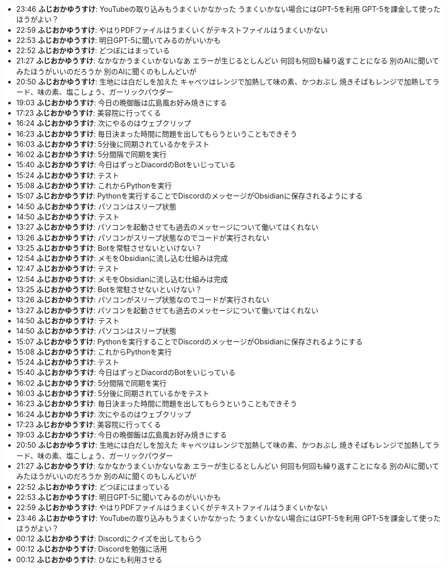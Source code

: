 - 23:46 **ふじおかゆうすけ**: YouTubeの取り込みもうまくいかなかった
  うまくいかない場合にはGPT-5を利用
  GPT-5を課金して使ったほうがよい？
- 22:59 **ふじおかゆうすけ**: やはりPDFファイルはうまくいくがテキストファイルはうまくいかない
- 22:53 **ふじおかゆうすけ**: 明日GPT-5に聞いてみるのがいいかも
- 22:52 **ふじおかゆうすけ**: どつぼにはまっている
- 21:27 **ふじおかゆうすけ**: なかなかうまくいかないなあ
  エラーが生じるとしんどい
  何回も何回も繰り返すことになる
  別のAIに聞いてみたほうがいいのだろうか
  別のAIに聞くのもしんどいが
- 20:50 **ふじおかゆうすけ**: 生地には白だしを加えた
  キャベツはレンジで加熱して味の素、かつおぶし
  焼きそばもレンジで加熱してラード、味の素、塩こしょう、ガーリックパウダー
- 19:03 **ふじおかゆうすけ**: 今日の晩御飯は広島風お好み焼きにする
- 17:23 **ふじおかゆうすけ**: 美容院に行ってくる
- 16:24 **ふじおかゆうすけ**: 次にやるのはウェブクリップ
- 16:23 **ふじおかゆうすけ**: 毎日決まった時間に問題を出してもらうということもできそう
- 16:03 **ふじおかゆうすけ**: 5分後に同期されているかをテスト
- 16:02 **ふじおかゆうすけ**: 5分間隔で同期を実行
- 15:40 **ふじおかゆうすけ**: 今日はずっとDiacordのBotをいじっている
- 15:24 **ふじおかゆうすけ**: テスト
- 15:08 **ふじおかゆうすけ**: これからPythonを実行
- 15:07 **ふじおかゆうすけ**: Pythonを実行することでDiscordのメッセージがObsidianに保存されるようにする
- 14:50 **ふじおかゆうすけ**: パソコンはスリープ状態
- 14:50 **ふじおかゆうすけ**: テスト
- 13:27 **ふじおかゆうすけ**: パソコンを起動させても過去のメッセージについて働いてはくれない
- 13:26 **ふじおかゆうすけ**: パソコンがスリープ状態なのでコードが実行されない
- 13:25 **ふじおかゆうすけ**: Botを常駐させないといけない？
- 12:54 **ふじおかゆうすけ**: メモをObsidianに流し込む仕組みは完成
- 12:47 **ふじおかゆうすけ**: テスト
- 12:54 **ふじおかゆうすけ**: メモをObsidianに流し込む仕組みは完成
- 13:25 **ふじおかゆうすけ**: Botを常駐させないといけない？
- 13:26 **ふじおかゆうすけ**: パソコンがスリープ状態なのでコードが実行されない
- 13:27 **ふじおかゆうすけ**: パソコンを起動させても過去のメッセージについて働いてはくれない
- 14:50 **ふじおかゆうすけ**: テスト
- 14:50 **ふじおかゆうすけ**: パソコンはスリープ状態
- 15:07 **ふじおかゆうすけ**: Pythonを実行することでDiscordのメッセージがObsidianに保存されるようにする
- 15:08 **ふじおかゆうすけ**: これからPythonを実行
- 15:24 **ふじおかゆうすけ**: テスト
- 15:40 **ふじおかゆうすけ**: 今日はずっとDiacordのBotをいじっている
- 16:02 **ふじおかゆうすけ**: 5分間隔で同期を実行
- 16:03 **ふじおかゆうすけ**: 5分後に同期されているかをテスト
- 16:23 **ふじおかゆうすけ**: 毎日決まった時間に問題を出してもらうということもできそう
- 16:24 **ふじおかゆうすけ**: 次にやるのはウェブクリップ
- 17:23 **ふじおかゆうすけ**: 美容院に行ってくる
- 19:03 **ふじおかゆうすけ**: 今日の晩御飯は広島風お好み焼きにする
- 20:50 **ふじおかゆうすけ**: 生地には白だしを加えた
  キャベツはレンジで加熱して味の素、かつおぶし
  焼きそばもレンジで加熱してラード、味の素、塩こしょう、ガーリックパウダー
- 21:27 **ふじおかゆうすけ**: なかなかうまくいかないなあ
  エラーが生じるとしんどい
  何回も何回も繰り返すことになる
  別のAIに聞いてみたほうがいいのだろうか
  別のAIに聞くのもしんどいが
- 22:52 **ふじおかゆうすけ**: どつぼにはまっている
- 22:53 **ふじおかゆうすけ**: 明日GPT-5に聞いてみるのがいいかも
- 22:59 **ふじおかゆうすけ**: やはりPDFファイルはうまくいくがテキストファイルはうまくいかない
- 23:46 **ふじおかゆうすけ**: YouTubeの取り込みもうまくいかなかった
  うまくいかない場合にはGPT-5を利用
  GPT-5を課金して使ったほうがよい？
- 00:12 **ふじおかゆうすけ**: Discordにクイズを出してもらう
- 00:12 **ふじおかゆうすけ**: Discordを勉強に活用
- 00:12 **ふじおかゆうすけ**: ひなにも利用させる